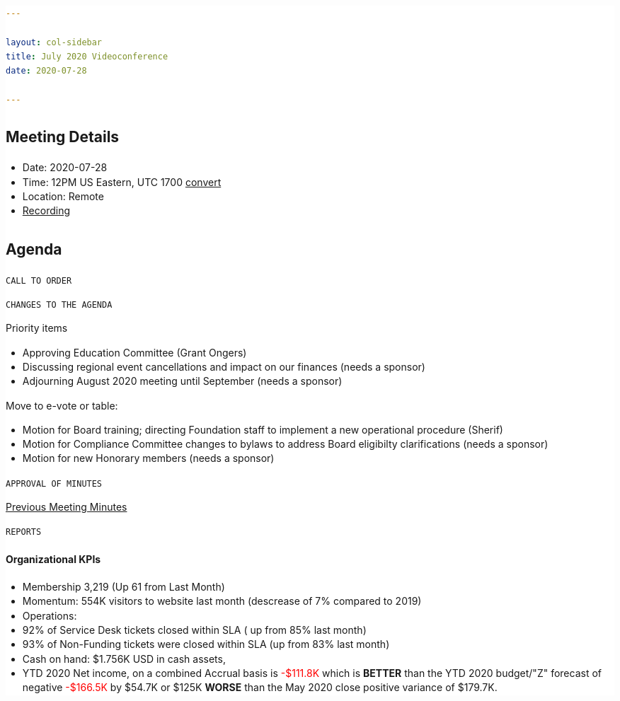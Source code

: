 ```yaml
---

layout: col-sidebar
title: July 2020 Videoconference
date: 2020-07-28

---
```


## Meeting Details
- Date: 2020-07-28
- Time: 12PM US Eastern, UTC 1700 [convert](https://www.timeanddate.com/worldclock/meetingdetails.html?year=2020&month=7&day=28&hour=17&min=0&sec=0&p1=16&p2=919&p3=78&p4=136&p5=137&p6=176&p7=179)
- Location: Remote
- [Recording](https://youtu.be/3dn4JsdMcbk)

## Agenda

```
CALL TO ORDER
```


```
CHANGES TO THE AGENDA
```

Priority items
* Approving Education Committee (Grant Ongers)
* Discussing regional event cancellations and impact on our finances (needs a sponsor)
* Adjourning August 2020 meeting until September (needs a sponsor)

Move to e-vote or table:
* Motion for Board training; directing Foundation staff to implement a new operational procedure (Sherif)
* Motion for Compliance Committee changes to bylaws to address Board eligibilty clarifications (needs a sponsor)
* Motion for new Honorary members (needs a sponsor)

```
APPROVAL OF MINUTES
```
[Previous Meeting Minutes](/www-board/meetings-historical/202006)

```
REPORTS
```
#### Organizational KPIs
- Membership 3,219 (Up 61 from Last Month)
- Momentum: 554K visitors to website last month (descrease of 7% compared to 2019)
- Operations:
 - 92% of Service Desk tickets closed within SLA ( up from 85% last month)
 - 93% of Non-Funding tickets were closed within SLA (up from 83% last month)
- Cash on hand: \$1.756K USD in cash assets, 
- YTD 2020 Net income, on a combined Accrual basis is <span style="color:red">-\$111.8K</span> which is **BETTER** than the YTD 2020 budget/"Z" forecast of negative <span style="color:red">-\$166.5K</span> by \$54.7K or \$125K **WORSE** than the May 2020 close positive variance of \$179.7K. 
